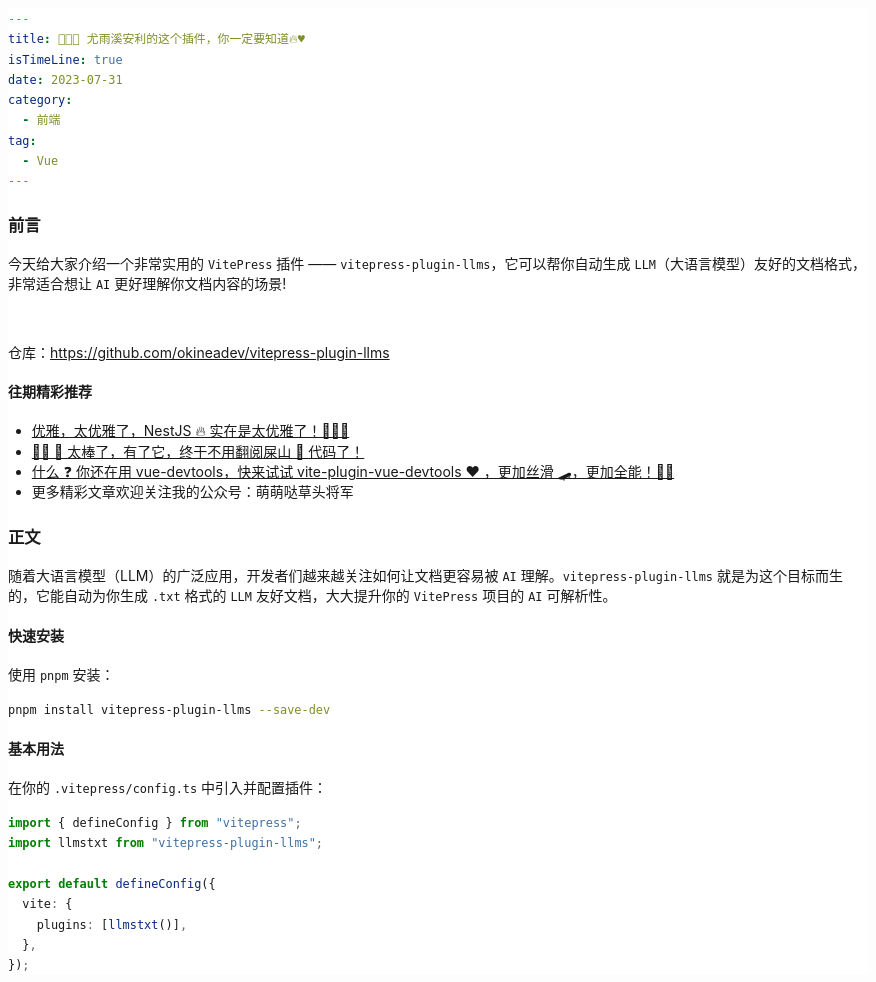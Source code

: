 ```yaml
---
title: 🚀🚀🚀 尤雨溪安利的这个插件，你一定要知道🔥♥️
isTimeLine: true
date: 2023-07-31
category:
  - 前端
tag:
  - Vue
---
```


### 前言

今天给大家介绍一个非常实用的 `VitePress` 插件 —— `vitepress-plugin-llms`，它可以帮你自动生成 `LLM`（大语言模型）友好的文档格式，非常适合想让 `AI` 更好理解你文档内容的场景!

<img src="https://p0-xtjj-private.juejin.cn/tos-cn-i-73owjymdk6/3a5051c2cabd4e5886d8fcc3df839894~tplv-73owjymdk6-jj-mark-v1:0:0:0:0:5o6Y6YeR5oqA5pyv56S-5Yy6IEAg6JCM6JCM5ZOS6I2J5aS05bCG5Yab:q75.awebp?policy=eyJ2bSI6MywidWlkIjoiMTExNjc1OTU0MzI2MDcyNyJ9&rk3s=f64ab15b&x-orig-authkey=f32326d3454f2ac7e96d3d06cdbb035152127018&x-orig-expires=1748843465&x-orig-sign=EtYTxrQkfVKlrO%2FRNbIh9jYeLBg%3D" alt="" width="50%">

仓库：<https://github.com/okineadev/vitepress-plugin-llms>

#### 往期精彩推荐

- [优雅，太优雅了，NestJS 🔥 实在是太优雅了！🚀🚀🚀](https://juejin.cn/user/1116759543260727/posts)
- [🚀🚀 🚀 太棒了，有了它，终于不用翻阅屎山 💩 代码了！](https://juejin.cn/user/1116759543260727/posts)
- [什么 ❓ 你还在用 vue-devtools，快来试试 vite-plugin-vue-devtools ❤️ ，更加丝滑 🛹，更加全能！🚀🚀](https://juejin.cn/user/1116759543260727/posts)
- 更多精彩文章欢迎关注我的公众号：萌萌哒草头将军

### 正文

随着大语言模型（LLM）的广泛应用，开发者们越来越关注如何让文档更容易被 `AI` 理解。`vitepress-plugin-llms` 就是为这个目标而生的，它能自动为你生成 `.txt` 格式的 `LLM` 友好文档，大大提升你的 `VitePress` 项目的 `AI` 可解析性。

#### 快速安装

使用 `pnpm` 安装：

```bash
pnpm install vitepress-plugin-llms --save-dev
```

#### 基本用法

在你的 `.vitepress/config.ts` 中引入并配置插件：

```ts
import { defineConfig } from "vitepress";
import llmstxt from "vitepress-plugin-llms";

export default defineConfig({
  vite: {
    plugins: [llmstxt()],
  },
});
```
